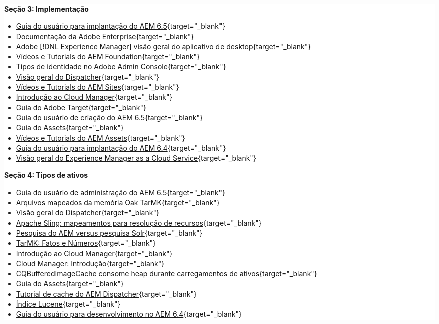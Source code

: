 **Seção 3: Implementação**

* [Guia do usuário para implantação do AEM 6.5](https://experienceleague.adobe.com/docs/experience-manager-65/deploying/home.html?lang=pt-BR){target="_blank"}
* [Documentação da Adobe Enterprise](https://experienceleague.adobe.com/docs/?lang=pt-BR){target="_blank"}
* [Adobe [!DNL Experience Manager] visão geral do aplicativo de desktop](https://experienceleague.adobe.com/?lang=pt-BRdocs/experience-manager-desktop-app/using/introduction.html){target="_blank"}
* [Vídeos e Tutorials do AEM Foundation](https://experienceleague.adobe.com/docs/experience-manager-learn/foundation/overview.html){target="_blank"}
* [Tipos de identidade no Adobe Admin Console](https://helpx.adobe.com/ca/enterprise/using/identity.html){target="_blank"}
* [Visão geral do Dispatcher](https://docs.adobe.com/content/help/pt-BR/experience-cloud/user-guides/home.translate.html){target="_blank"}
* [Vídeos e Tutorials do AEM Sites](https://experienceleague.adobe.com/docs/experience-manager-learn/sites/overview.html?lang=pt-BR){target="_blank"}
* [Introdução ao Cloud Manager](https://experienceleague.adobe.com/docs/experience-manager-cloud-manager/content/introduction.html?lang=pt-BR){target="_blank"}
* [Guia do Adobe Target](https://docs.adobe.com/content/help/pt-BR/experience-cloud/user-guides/home.translate.html){target="_blank"}
* [Guia do usuário de criação do AEM 6.5](https://experienceleague.adobe.com/docs/experience-manager-65/authoring/home.html){target="_blank"}
* [Guia do Assets](https://experienceleague.adobe.com/docs/experience-manager-65/assets/home.html){target="_blank"}
* [Vídeos e Tutorials do AEM Assets](https://experienceleague.adobe.com/docs/experience-manager-learn/assets/overview.html?lang=pt-BR){target="_blank"}
* [Guia do usuário para implantação do AEM 6.4](https://experienceleague.adobe.com/docs/experience-manager-64/deploying/home.html?lang=pt-BR){target="_blank"}
* [Visão geral do Experience Manager as a Cloud Service](https://experienceleague.adobe.com/docs/experience-manager-cloud-service/content/home.html?lang=pt-BR){target="_blank"}


**Seção 4: Tipos de ativos**

* [Guia do usuário de administração do AEM 6.5](https://experienceleague.adobe.com/docs/experience-manager-65/administering/home.html){target="_blank"}
* [Arquivos mapeados da memória Oak TarMK](https://experienceleaguecommunities.adobe.com/t5/adobe-experience-manager/oak-tarmk-memory-mapped-files/td-p/218220){target="_blank"}
* [Visão geral do Dispatcher](https://docs.adobe.com/content/help/pt-BR/experience-cloud/user-guides/home.translate.html){target="_blank"}
* [Apache Sling: mapeamentos para resolução de recursos](https://sling.apache.org/documentation/the-sling-engine/mappings-for-resource-resolution.html){target="_blank"}
* [Pesquisa do AEM versus pesquisa Solr](https://blog.3sharecorp.com/aem-search-vs.-solr-search){target="_blank"}
* [TarMK: Fatos e Números](https://adapt.to/content/dam/adaptto/production/presentations/2017/adaptTo2017-TarMK-Facts-and-Figures-Michael-Duerig-Valentin-Olteanu-notes.pdf/_jcr_content/renditions/original./adaptTo2017-TarMK-Facts-and-Figures-Michael-Duerig-Valentin-Olteanu-notes.pdf){target="_blank"}
* [Introdução ao Cloud Manager](https://experienceleague.adobe.com/docs/experience-manager-cloud-manager/content/introduction.html?lang=pt-BR){target="_blank"}
* [Cloud Manager: Introdução](https://developer.adobe.com/experience-cloud/cloud-manager/guides/getting-started/){target="_blank"}
* [CQBufferedImageCache consome heap durante carregamentos de ativos](https://helpx.adobe.com/experience-manager/kb/cqbufferedimagecache-consumes-heap-during-asset-uploads.html){target="_blank"}
* [Guia do Assets](https://experienceleague.adobe.com/docs/experience-manager-65/assets/home.html){target="_blank"}
* [Tutorial de cache do AEM Dispatcher](https://experienceleague.adobe.com/docs/experience-manager-learn/dispatcher-tutorial/overview.html){target="_blank"}
* [Índice Lucene](https://jackrabbit.apache.org/oak/docs/query/lucene.html){target="_blank"}
* [Guia do usuário para desenvolvimento no AEM 6.4](https://experienceleague.adobe.com/docs/experience-manager-64/developing/home.html){target="_blank"}
